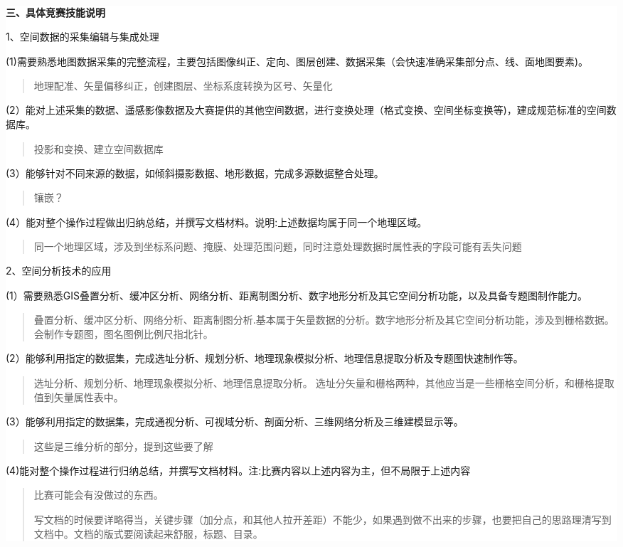 **三、具体竞赛技能说明**

1、空间数据的采集编辑与集成处理

(1)需要熟悉地图数据采集的完整流程，主要包括图像纠正、定向、图层创建、数据采集（会快速准确采集部分点、线、面地图要素)。

> 地理配准、矢量偏移纠正，创建图层、坐标系度转换为区号、矢量化

(2）能对上述采集的数据、遥感影像数据及大赛提供的其他空间数据，进行变换处理（格式变换、空间坐标变换等)，建成规范标准的空间数据库。

> 投影和变换、建立空间数据库

(3）能够针对不同来源的数据，如倾斜摄影数据、地形数据，完成多源数据整合处理。

> 镶嵌？

(4）能对整个操作过程做出归纳总结，并撰写文档材料。说明:上述数据均属于同一个地理区域。

> 同一个地理区域，涉及到坐标系问题、掩膜、处理范围问题，同时注意处理数据时属性表的字段可能有丢失问题

2、空间分析技术的应用

(1）需要熟悉GIS叠置分析、缓冲区分析、网络分析、距离制图分析、数字地形分析及其它空间分析功能，以及具备专题图制作能力。

> 叠置分析、缓冲区分析、网络分析、距离制图分析.基本属于矢量数据的分析。数字地形分析及其它空间分析功能，涉及到栅格数据。会制作专题图，图名图例比例尺指北针。

(2）能够利用指定的数据集，完成选址分析、规划分析、地理现象模拟分析、地理信息提取分析及专题图快速制作等。

> 选址分析、规划分析、地理现象模拟分析、地理信息提取分析。 选址分矢量和栅格两种，其他应当是一些栅格空间分析，和栅格提取值到矢量属性表中。

(3）能够利用指定的数据集，完成通视分析、可视域分析、剖面分析、三维网络分析及三维建模显示等。

> 这些是三维分析的部分，提到这些要了解

(4)能对整个操作过程进行归纳总结，并撰写文档材料。注:比赛内容以上述内容为主，但不局限于上述内容

> 比赛可能会有没做过的东西。
>
> 写文档的时候要详略得当，关键步骤（加分点，和其他人拉开差距）不能少，如果遇到做不出来的步骤，也要把自己的思路理清写到文档中。文档的版式要阅读起来舒服，标题、目录。